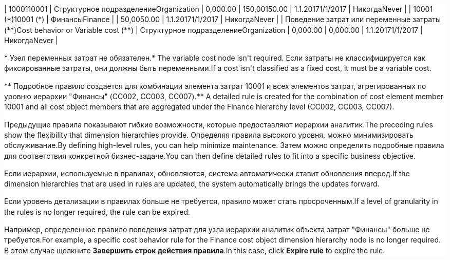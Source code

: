 | <span data-ttu-id="707f8-346">10001</span><span class="sxs-lookup"><span data-stu-id="707f8-346">10001</span></span>                                 | <span data-ttu-id="707f8-347">Cтруктурное подразделение</span><span class="sxs-lookup"><span data-stu-id="707f8-347">Organization</span></span>                         | <span data-ttu-id="707f8-348">0,00</span><span class="sxs-lookup"><span data-stu-id="707f8-348">0.00</span></span>             | <span data-ttu-id="707f8-349">150,00</span><span class="sxs-lookup"><span data-stu-id="707f8-349">150.00</span></span>       | <span data-ttu-id="707f8-350">1.1.2017</span><span class="sxs-lookup"><span data-stu-id="707f8-350">1/1/2017</span></span>   | <span data-ttu-id="707f8-351">Никогда</span><span class="sxs-lookup"><span data-stu-id="707f8-351">Never</span></span>    |
| <span data-ttu-id="707f8-352">10001 (\*)</span><span class="sxs-lookup"><span data-stu-id="707f8-352">10001 (\*)</span></span>                             | <span data-ttu-id="707f8-353">Финансы</span><span class="sxs-lookup"><span data-stu-id="707f8-353">Finance</span></span>                              |                  | <span data-ttu-id="707f8-354">50,00</span><span class="sxs-lookup"><span data-stu-id="707f8-354">50.00</span></span>        | <span data-ttu-id="707f8-355">1.1.2017</span><span class="sxs-lookup"><span data-stu-id="707f8-355">1/1/2017</span></span>   | <span data-ttu-id="707f8-356">Никогда</span><span class="sxs-lookup"><span data-stu-id="707f8-356">Never</span></span>    |
| <span data-ttu-id="707f8-357">Поведение затрат или переменные затраты (\*\*)</span><span class="sxs-lookup"><span data-stu-id="707f8-357">Cost behavior or Variable cost (\*\*)</span></span>   | <span data-ttu-id="707f8-358">Cтруктурное подразделение</span><span class="sxs-lookup"><span data-stu-id="707f8-358">Organization</span></span>                         | <span data-ttu-id="707f8-359">0,00</span><span class="sxs-lookup"><span data-stu-id="707f8-359">0.00</span></span>             | <span data-ttu-id="707f8-360">0,00</span><span class="sxs-lookup"><span data-stu-id="707f8-360">0.00</span></span>         | <span data-ttu-id="707f8-361">1.1.2017</span><span class="sxs-lookup"><span data-stu-id="707f8-361">1/1/2017</span></span>   | <span data-ttu-id="707f8-362">Никогда</span><span class="sxs-lookup"><span data-stu-id="707f8-362">Never</span></span>    |

<span data-ttu-id="707f8-363">\* Узел переменных затрат не обязателен.</span><span class="sxs-lookup"><span data-stu-id="707f8-363">\* The variable cost node isn't required.</span></span> <span data-ttu-id="707f8-364">Если затраты не классифицируется как фиксированные затраты, они должны быть переменными.</span><span class="sxs-lookup"><span data-stu-id="707f8-364">If a cost isn't classified as a fixed cost, it must be a variable cost.</span></span>

<span data-ttu-id="707f8-365">\*\* Подробное правило создается для комбинации элемента затрат 10001 и всех элементов затрат, агрегированных по уровню иерархии "Финансы" (CC002, CC003, CC007).</span><span class="sxs-lookup"><span data-stu-id="707f8-365">\*\* A detailed rule is created for the combination of cost element member 10001 and all cost object members that are aggregated under the Finance hierarchy level (CC002, CC003, CC007).</span></span>

<span data-ttu-id="707f8-366">Предыдущие правила показывают гибкие возможности, которые предоставляют иерархии аналитик.</span><span class="sxs-lookup"><span data-stu-id="707f8-366">The preceding rules show the flexibility that dimension hierarchies provide.</span></span> <span data-ttu-id="707f8-367">Определяя правила высокого уровня, можно минимизировать обслуживание.</span><span class="sxs-lookup"><span data-stu-id="707f8-367">By defining high-level rules, you can help minimize maintenance.</span></span> <span data-ttu-id="707f8-368">Затем можно определить подробные правила для соответствия конкретной бизнес-задаче.</span><span class="sxs-lookup"><span data-stu-id="707f8-368">You can then define detailed rules to fit into a specific business objective.</span></span>

<span data-ttu-id="707f8-369">Если иерархии, используемые в правилах, обновляются, система автоматически ставит обновления вперед.</span><span class="sxs-lookup"><span data-stu-id="707f8-369">If the dimension hierarchies that are used in rules are updated, the system automatically brings the updates forward.</span></span>

<span data-ttu-id="707f8-370">Если уровень детализации в правилах больше не требуется, правило может стать просроченным.</span><span class="sxs-lookup"><span data-stu-id="707f8-370">If a level of granularity in the rules is no longer required, the rule can be expired.</span></span>

<span data-ttu-id="707f8-371">Например, определенное правило поведения затрат для узла иерархии аналитик объекта затрат "Финансы" больше не требуется.</span><span class="sxs-lookup"><span data-stu-id="707f8-371">For example, a specific cost behavior rule for the Finance cost object dimension hierarchy node is no longer required.</span></span> <span data-ttu-id="707f8-372">В этом случае щелкните **Завершить строк действия правила**.</span><span class="sxs-lookup"><span data-stu-id="707f8-372">In this case, click **Expire rule** to expire the rule.</span></span>
